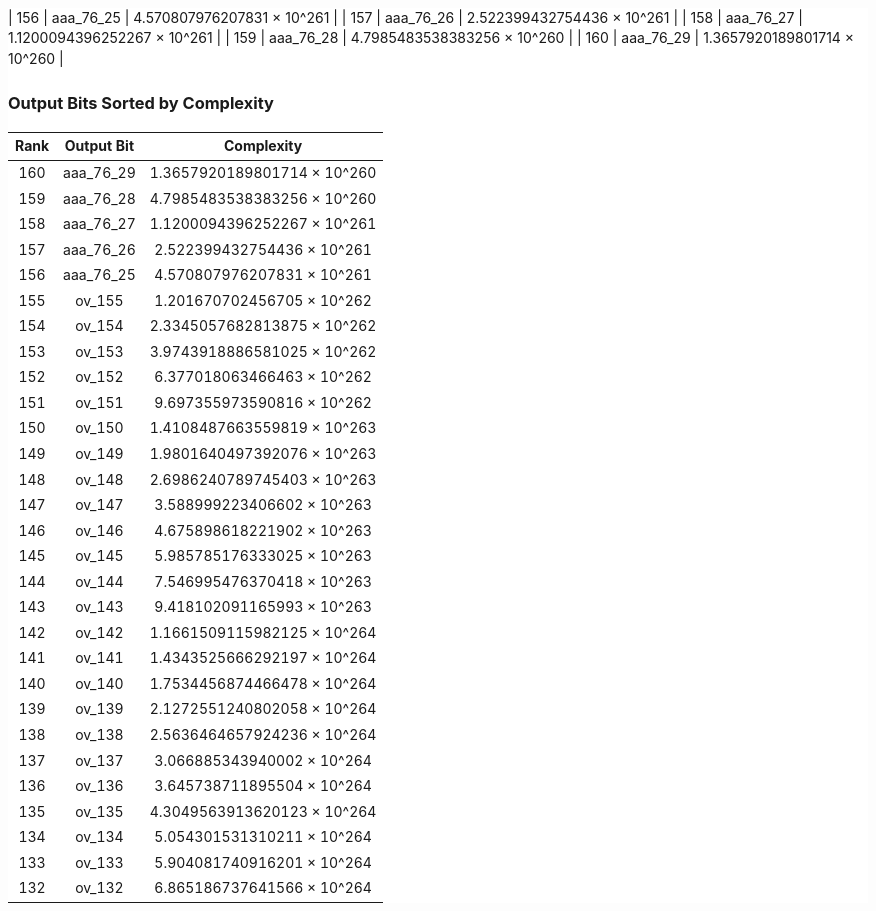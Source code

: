 | 156 | aaa_76_25 | 4.570807976207831 × 10^261 |
| 157 | aaa_76_26 | 2.522399432754436 × 10^261 |
| 158 | aaa_76_27 | 1.1200094396252267 × 10^261 |
| 159 | aaa_76_28 | 4.7985483538383256 × 10^260 |
| 160 | aaa_76_29 | 1.3657920189801714 × 10^260 |

### Output Bits Sorted by Complexity

| Rank | Output Bit | Complexity |
|:----:|:----------:|:----------:|
| 160 | aaa_76_29 | 1.3657920189801714 × 10^260 |
| 159 | aaa_76_28 | 4.7985483538383256 × 10^260 |
| 158 | aaa_76_27 | 1.1200094396252267 × 10^261 |
| 157 | aaa_76_26 | 2.522399432754436 × 10^261 |
| 156 | aaa_76_25 | 4.570807976207831 × 10^261 |
| 155 | ov_155 | 1.201670702456705 × 10^262 |
| 154 | ov_154 | 2.3345057682813875 × 10^262 |
| 153 | ov_153 | 3.9743918886581025 × 10^262 |
| 152 | ov_152 | 6.377018063466463 × 10^262 |
| 151 | ov_151 | 9.697355973590816 × 10^262 |
| 150 | ov_150 | 1.4108487663559819 × 10^263 |
| 149 | ov_149 | 1.9801640497392076 × 10^263 |
| 148 | ov_148 | 2.6986240789745403 × 10^263 |
| 147 | ov_147 | 3.588999223406602 × 10^263 |
| 146 | ov_146 | 4.675898618221902 × 10^263 |
| 145 | ov_145 | 5.985785176333025 × 10^263 |
| 144 | ov_144 | 7.546995476370418 × 10^263 |
| 143 | ov_143 | 9.418102091165993 × 10^263 |
| 142 | ov_142 | 1.1661509115982125 × 10^264 |
| 141 | ov_141 | 1.4343525666292197 × 10^264 |
| 140 | ov_140 | 1.7534456874466478 × 10^264 |
| 139 | ov_139 | 2.1272551240802058 × 10^264 |
| 138 | ov_138 | 2.5636464657924236 × 10^264 |
| 137 | ov_137 | 3.066885343940002 × 10^264 |
| 136 | ov_136 | 3.645738711895504 × 10^264 |
| 135 | ov_135 | 4.3049563913620123 × 10^264 |
| 134 | ov_134 | 5.054301531310211 × 10^264 |
| 133 | ov_133 | 5.904081740916201 × 10^264 |
| 132 | ov_132 | 6.865186737641566 × 10^264 |